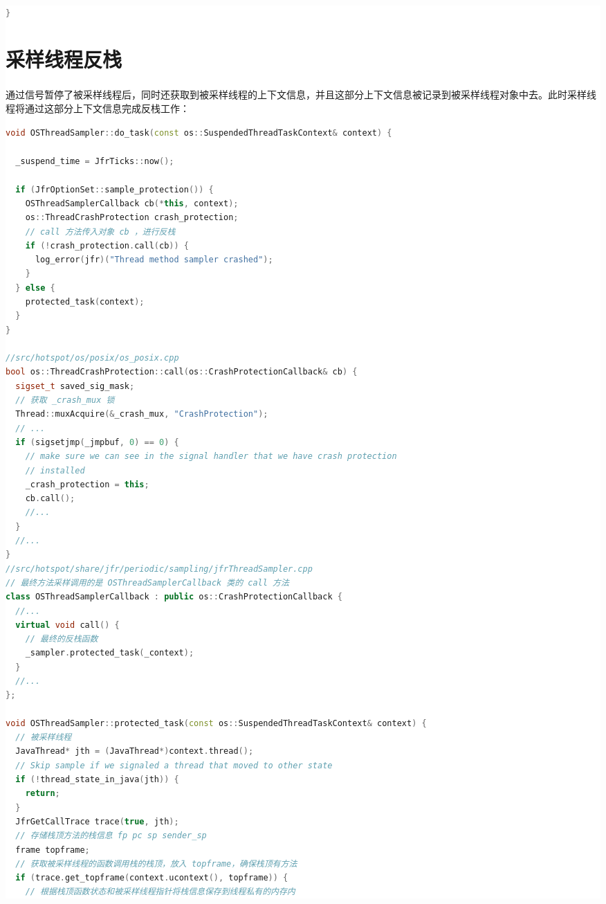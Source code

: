 ```c++
}
```
# 采样线程反栈

通过信号暂停了被采样线程后，同时还获取到被采样线程的上下文信息，并且这部分上下文信息被记录到被采样线程对象中去。此时采样线程将通过这部分上下文信息完成反栈工作：

```c++
void OSThreadSampler::do_task(const os::SuspendedThreadTaskContext& context) {

  _suspend_time = JfrTicks::now();
  
  if (JfrOptionSet::sample_protection()) {
    OSThreadSamplerCallback cb(*this, context);
    os::ThreadCrashProtection crash_protection;
    // call 方法传入对象 cb ，进行反栈
    if (!crash_protection.call(cb)) {
      log_error(jfr)("Thread method sampler crashed");
    }
  } else {
    protected_task(context);
  }
}

//src/hotspot/os/posix/os_posix.cpp
bool os::ThreadCrashProtection::call(os::CrashProtectionCallback& cb) {
  sigset_t saved_sig_mask;
  // 获取 _crash_mux 锁
  Thread::muxAcquire(&_crash_mux, "CrashProtection");
  // ...
  if (sigsetjmp(_jmpbuf, 0) == 0) {
    // make sure we can see in the signal handler that we have crash protection
    // installed
    _crash_protection = this;
    cb.call();
    //...
  }
  //...
}
//src/hotspot/share/jfr/periodic/sampling/jfrThreadSampler.cpp
// 最终方法采样调用的是 OSThreadSamplerCallback 类的 call 方法
class OSThreadSamplerCallback : public os::CrashProtectionCallback {
  //...
  virtual void call() {
    // 最终的反栈函数
    _sampler.protected_task(_context);
  }
  //...
};

void OSThreadSampler::protected_task(const os::SuspendedThreadTaskContext& context) {
  // 被采样线程
  JavaThread* jth = (JavaThread*)context.thread();
  // Skip sample if we signaled a thread that moved to other state
  if (!thread_state_in_java(jth)) {
    return;
  }
  JfrGetCallTrace trace(true, jth);
  // 存储栈顶方法的栈信息 fp pc sp sender_sp
  frame topframe;
  // 获取被采样线程的函数调用栈的栈顶，放入 topframe，确保栈顶有方法
  if (trace.get_topframe(context.ucontext(), topframe)) {
    // 根据栈顶函数状态和被采样线程指针将栈信息保存到线程私有的内存内
```